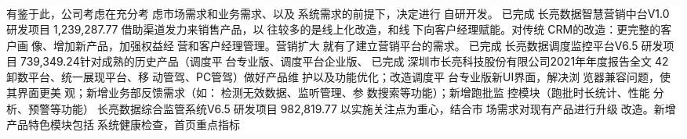 有鉴于此，公司考虑在充分考
虑市场需求和业务需求、以及
系统需求的前提下，决定进行
自研开发。
已完成
长亮数据智慧营销中台V1.0
研发项目
1,239,287.77
借助渠道发力来销售产品，以
往较多的是线上化改造，和线
下向客户经理赋能。对传统
CRM的改造：更完整的客户画
像、增加新产品，加强权益经
营和客户经理管理。营销扩大
就有了建立营销平台的需求。
已完成
长亮数据调度监控平台V6.5
研发项目
739,349.24针对成熟的历史产品（调度平
台专业版、调度平台企业版、
已完成
深圳市长亮科技股份有限公司2021年年度报告全文
42
卸数平台、统一展现平台、移
动管驾、PC管驾）做好产品维
护以及功能优化；改造调度平
台专业版新UI界面，解决浏
览器兼容问题，使其界面更美
观；新增业务部反馈需求（如：
检测无效数据、监听管理、参
数搜索等功能）；新增跑批监
控模块（跑批时长统计、性能
分析、预警等功能）
长亮数据综合监管系统V6.5
研发项目
982,819.77
以实施关注点为重心，结合市
场需求对现有产品进行升级
改造。新增产品特色模块包括
系统健康检查，首页重点指标
